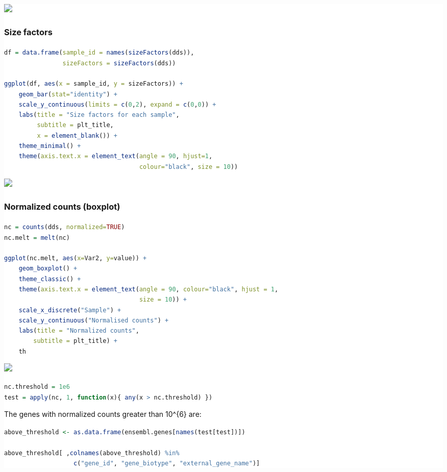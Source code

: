 ![](../figures/01_QC/prefilt-qc-ngenes-1.png)

### Size factors

``` r
df = data.frame(sample_id = names(sizeFactors(dds)), 
                sizeFactors = sizeFactors(dds))

ggplot(df, aes(x = sample_id, y = sizeFactors)) + 
    geom_bar(stat="identity") + 
    scale_y_continuous(limits = c(0,2), expand = c(0,0)) + 
    labs(title = "Size factors for each sample",
         subtitle = plt_title, 
         x = element_blank()) +
    theme_minimal() + 
    theme(axis.text.x = element_text(angle = 90, hjust=1, 
                                     colour="black", size = 10))
```

![](../figures/01_QC/prefilt-sf-1.png)

### Normalized counts (boxplot)

``` r
nc = counts(dds, normalized=TRUE)
nc.melt = melt(nc)

ggplot(nc.melt, aes(x=Var2, y=value)) + 
    geom_boxplot() + 
    theme_classic() + 
    theme(axis.text.x = element_text(angle = 90, colour="black", hjust = 1,
                                     size = 10)) + 
    scale_x_discrete("Sample") + 
    scale_y_continuous("Normalised counts") +
    labs(title = "Normalized counts",
        subtitle = plt_title) +
    th
```

![](../figures/01_QC/prefilt-qc-ncounts-1.png)

``` r
nc.threshold = 1e6
test = apply(nc, 1, function(x){ any(x > nc.threshold) })
```

The genes with normalized counts greater than 10^{6} are:

``` r
above_threshold <- as.data.frame(ensembl.genes[names(test[test])])

above_threshold[ ,colnames(above_threshold) %in% 
                   c("gene_id", "gene_biotype", "external_gene_name")]
```
